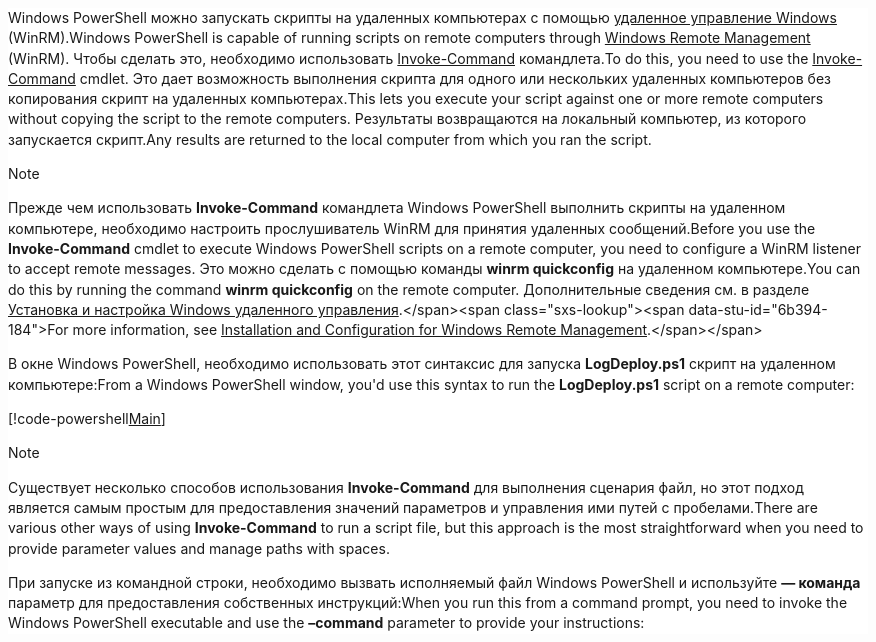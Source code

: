 <span data-ttu-id="6b394-178">Windows PowerShell можно запускать скрипты на удаленных компьютерах с помощью [удаленное управление Windows](https://msdn.microsoft.com/library/windows/desktop/aa384426.aspx) (WinRM).</span><span class="sxs-lookup"><span data-stu-id="6b394-178">Windows PowerShell is capable of running scripts on remote computers through [Windows Remote Management](https://msdn.microsoft.com/library/windows/desktop/aa384426.aspx) (WinRM).</span></span> <span data-ttu-id="6b394-179">Чтобы сделать это, необходимо использовать [Invoke-Command](https://technet.microsoft.com/library/dd347578.aspx) командлета.</span><span class="sxs-lookup"><span data-stu-id="6b394-179">To do this, you need to use the [Invoke-Command](https://technet.microsoft.com/library/dd347578.aspx) cmdlet.</span></span> <span data-ttu-id="6b394-180">Это дает возможность выполнения скрипта для одного или нескольких удаленных компьютеров без копирования скрипт на удаленных компьютерах.</span><span class="sxs-lookup"><span data-stu-id="6b394-180">This lets you execute your script against one or more remote computers without copying the script to the remote computers.</span></span> <span data-ttu-id="6b394-181">Результаты возвращаются на локальный компьютер, из которого запускается скрипт.</span><span class="sxs-lookup"><span data-stu-id="6b394-181">Any results are returned to the local computer from which you ran the script.</span></span>

> [!NOTE]
> <span data-ttu-id="6b394-182">Прежде чем использовать **Invoke-Command** командлета Windows PowerShell выполнить скрипты на удаленном компьютере, необходимо настроить прослушиватель WinRM для принятия удаленных сообщений.</span><span class="sxs-lookup"><span data-stu-id="6b394-182">Before you use the **Invoke-Command** cmdlet to execute Windows PowerShell scripts on a remote computer, you need to configure a WinRM listener to accept remote messages.</span></span> <span data-ttu-id="6b394-183">Это можно сделать с помощью команды **winrm quickconfig** на удаленном компьютере.</span><span class="sxs-lookup"><span data-stu-id="6b394-183">You can do this by running the command **winrm quickconfig** on the remote computer.</span></span> <span data-ttu-id="6b394-184">Дополнительные сведения см. в разделе [Установка и настройка Windows удаленного управления](https://msdn.microsoft.com/library/windows/desktop/aa384372(v=vs.85).aspx).</span><span class="sxs-lookup"><span data-stu-id="6b394-184">For more information, see [Installation and Configuration for Windows Remote Management](https://msdn.microsoft.com/library/windows/desktop/aa384372(v=vs.85).aspx).</span></span>


<span data-ttu-id="6b394-185">В окне Windows PowerShell, необходимо использовать этот синтаксис для запуска **LogDeploy.ps1** скрипт на удаленном компьютере:</span><span class="sxs-lookup"><span data-stu-id="6b394-185">From a Windows PowerShell window, you'd use this syntax to run the **LogDeploy.ps1** script on a remote computer:</span></span>


[!code-powershell[Main](running-windows-powershell-scripts-from-msbuild-project-files/samples/sample8.ps1)]


> [!NOTE]
> <span data-ttu-id="6b394-186">Существует несколько способов использования **Invoke-Command** для выполнения сценария файл, но этот подход является самым простым для предоставления значений параметров и управления ими путей с пробелами.</span><span class="sxs-lookup"><span data-stu-id="6b394-186">There are various other ways of using **Invoke-Command** to run a script file, but this approach is the most straightforward when you need to provide parameter values and manage paths with spaces.</span></span>


<span data-ttu-id="6b394-187">При запуске из командной строки, необходимо вызвать исполняемый файл Windows PowerShell и используйте **— команда** параметр для предоставления собственных инструкций:</span><span class="sxs-lookup"><span data-stu-id="6b394-187">When you run this from a command prompt, you need to invoke the Windows PowerShell executable and use the **–command** parameter to provide your instructions:</span></span>
